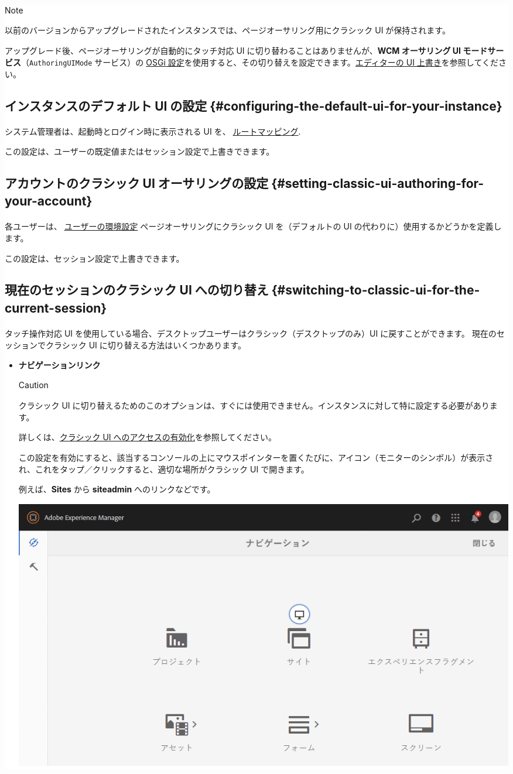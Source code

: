 >[!NOTE]
>
>以前のバージョンからアップグレードされたインスタンスでは、ページオーサリング用にクラシック UI が保持されます。
>
>アップグレード後、ページオーサリングが自動的にタッチ対応 UI に切り替わることはありませんが、**WCM オーサリング UI モードサービス**（`AuthoringUIMode` サービス）の [OSGi 設定](/help/sites-deploying/configuring-osgi.md)を使用すると、その切り替えを設定できます。[エディターの UI 上書き](#ui-overrides-for-the-editor)を参照してください。

## インスタンスのデフォルト UI の設定 {#configuring-the-default-ui-for-your-instance}

システム管理者は、起動時とログイン時に表示される UI を、 [ルートマッピング](/help/sites-deploying/osgi-configuration-settings.md).

この設定は、ユーザーの既定値またはセッション設定で上書きできます。

## アカウントのクラシック UI オーサリングの設定 {#setting-classic-ui-authoring-for-your-account}

各ユーザーは、 [ユーザーの環境設定](/help/sites-authoring/user-properties.md) ページオーサリングにクラシック UI を（デフォルトの UI の代わりに）使用するかどうかを定義します。

この設定は、セッション設定で上書きできます。

## 現在のセッションのクラシック UI への切り替え {#switching-to-classic-ui-for-the-current-session}

タッチ操作対応 UI を使用している場合、デスクトップユーザーはクラシック（デスクトップのみ）UI に戻すことができます。 現在のセッションでクラシック UI に切り替える方法はいくつかあります。

* **ナビゲーションリンク**

   >[!CAUTION]
   >
   >クラシック UI に切り替えるためのこのオプションは、すぐには使用できません。インスタンスに対して特に設定する必要があります。
   >
   >
   >詳しくは、[クラシック UI へのアクセスの有効化](/help/sites-administering/enable-classic-ui.md)を参照してください。

   この設定を有効にすると、該当するコンソールの上にマウスポインターを置くたびに、アイコン（モニターのシンボル）が表示され、これをタップ／クリックすると、適切な場所がクラシック UI で開きます。

   例えば、**Sites** から **siteadmin** へのリンクなどです。

   ![screen_shot_2018-03-23at111924](assets/screen_shot_2018-03-23at111924.png)
